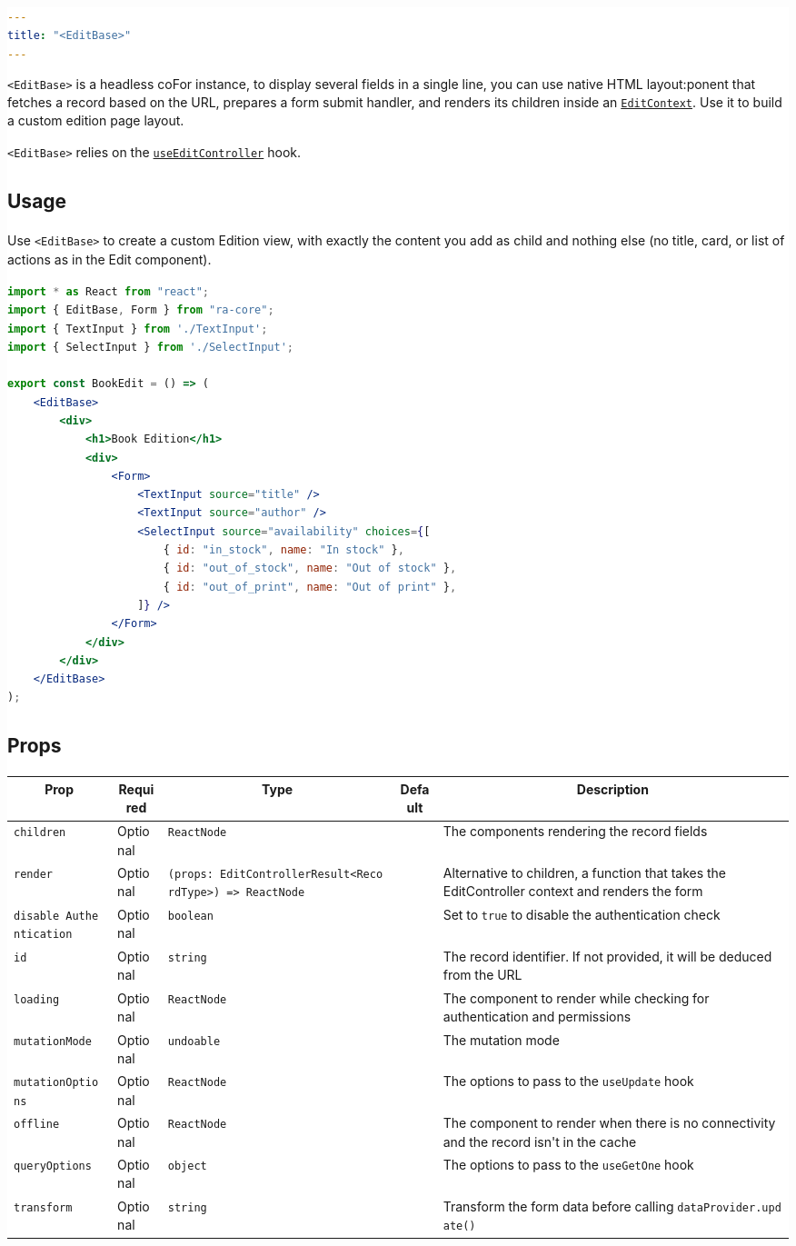 ```yaml
---
title: "<EditBase>"
---
```


`<EditBase>` is a headless coFor instance, to display several fields in a single line, you can use native HTML layout:ponent that fetches a record based on the URL, prepares a form submit handler, and renders its children inside an [`EditContext`](./useEditContext.md). Use it to build a custom edition page layout.

`<EditBase>` relies on the [`useEditController`](./useEditController.md) hook.

## Usage

Use `<EditBase>` to create a custom Edition view, with exactly the content you add as child and nothing else (no title, card, or list of actions as in the Edit component).

```jsx
import * as React from "react";
import { EditBase, Form } from "ra-core";
import { TextInput } from './TextInput';
import { SelectInput } from './SelectInput';

export const BookEdit = () => (
    <EditBase>
        <div>
            <h1>Book Edition</h1>
            <div>
                <Form>
                    <TextInput source="title" />
                    <TextInput source="author" />
                    <SelectInput source="availability" choices={[
                        { id: "in_stock", name: "In stock" },
                        { id: "out_of_stock", name: "Out of stock" },
                        { id: "out_of_print", name: "Out of print" },
                    ]} />
                </Form>
            </div>
        </div>
    </EditBase>
);
```

## Props

| Prop             | Required | Type              | Default | Description
|------------------|----------|-------------------|---------|--------------------------------------------------------
| `children`       | Optional | `ReactNode`       |         | The components rendering the record fields
| `render`         | Optional | `(props: EditControllerResult<RecordType>) => ReactNode`       |         | Alternative to children, a function that takes the EditController context and renders the form
| `disable Authentication` | Optional | `boolean` |         | Set to `true` to disable the authentication check
| `id`             | Optional | `string`          |         | The record identifier. If not provided, it will be deduced from the URL
| `loading`        | Optional | `ReactNode`       |         | The component to render while checking for authentication and permissions
| `mutationMode`   | Optional | `undoable`       |         | The mutation mode
| `mutationOptions` | Optional | `ReactNode`       |         | The options to pass to the `useUpdate` hook
| `offline`        | Optional | `ReactNode`       |         | The component to render when there is no connectivity and the record isn't in the cache
| `queryOptions`   | Optional | `object`          |         | The options to pass to the `useGetOne` hook
| `transform`       | Optional | `string`          |         | Transform the form data before calling `dataProvider.update()`